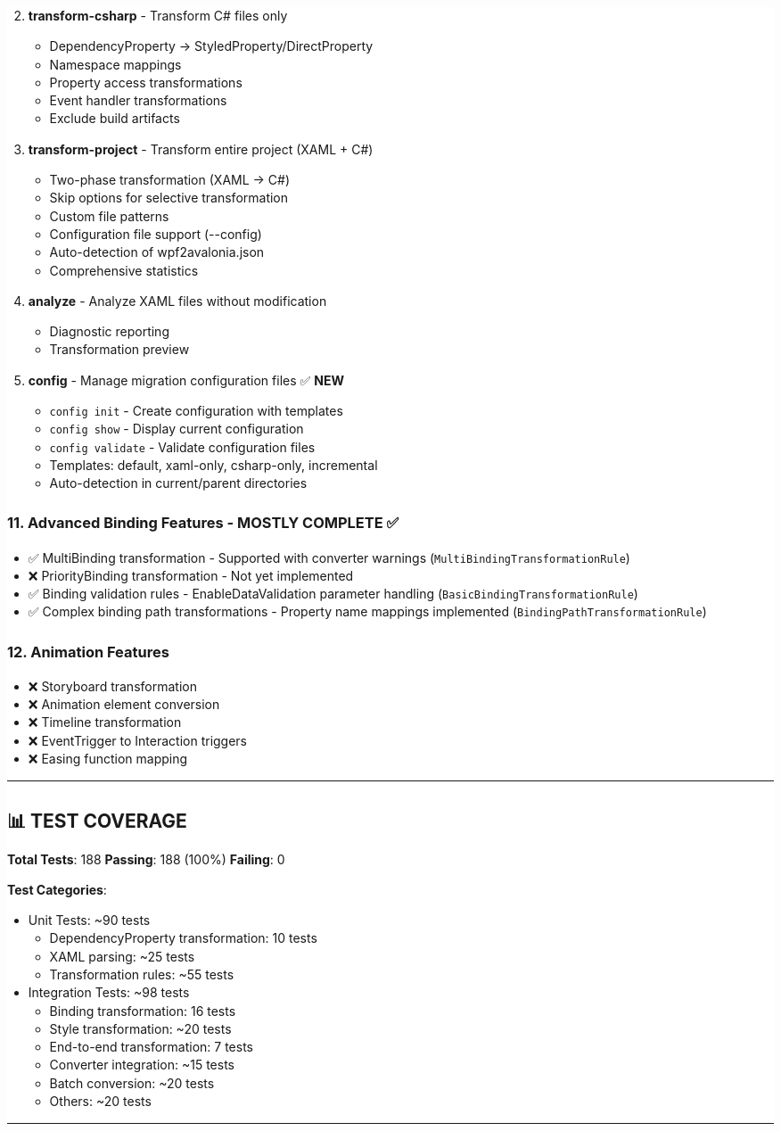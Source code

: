 2. **transform-csharp** - Transform C# files only
   - DependencyProperty → StyledProperty/DirectProperty
   - Namespace mappings
   - Property access transformations
   - Event handler transformations
   - Exclude build artifacts

3. **transform-project** - Transform entire project (XAML + C#)
   - Two-phase transformation (XAML → C#)
   - Skip options for selective transformation
   - Custom file patterns
   - Configuration file support (--config)
   - Auto-detection of wpf2avalonia.json
   - Comprehensive statistics

4. **analyze** - Analyze XAML files without modification
   - Diagnostic reporting
   - Transformation preview

5. **config** - Manage migration configuration files ✅ **NEW**
   - `config init` - Create configuration with templates
   - `config show` - Display current configuration
   - `config validate` - Validate configuration files
   - Templates: default, xaml-only, csharp-only, incremental
   - Auto-detection in current/parent directories

### 11. Advanced Binding Features - **MOSTLY COMPLETE** ✅
- ✅ MultiBinding transformation - Supported with converter warnings (`MultiBindingTransformationRule`)
- ❌ PriorityBinding transformation - Not yet implemented
- ✅ Binding validation rules - EnableDataValidation parameter handling (`BasicBindingTransformationRule`)
- ✅ Complex binding path transformations - Property name mappings implemented (`BindingPathTransformationRule`)

### 12. Animation Features
- ❌ Storyboard transformation
- ❌ Animation element conversion
- ❌ Timeline transformation
- ❌ EventTrigger to Interaction triggers
- ❌ Easing function mapping

---

## 📊 TEST COVERAGE

**Total Tests**: 188
**Passing**: 188 (100%)
**Failing**: 0

**Test Categories**:
- Unit Tests: ~90 tests
  - DependencyProperty transformation: 10 tests
  - XAML parsing: ~25 tests
  - Transformation rules: ~55 tests
- Integration Tests: ~98 tests
  - Binding transformation: 16 tests
  - Style transformation: ~20 tests
  - End-to-end transformation: 7 tests
  - Converter integration: ~15 tests
  - Batch conversion: ~20 tests
  - Others: ~20 tests

---
